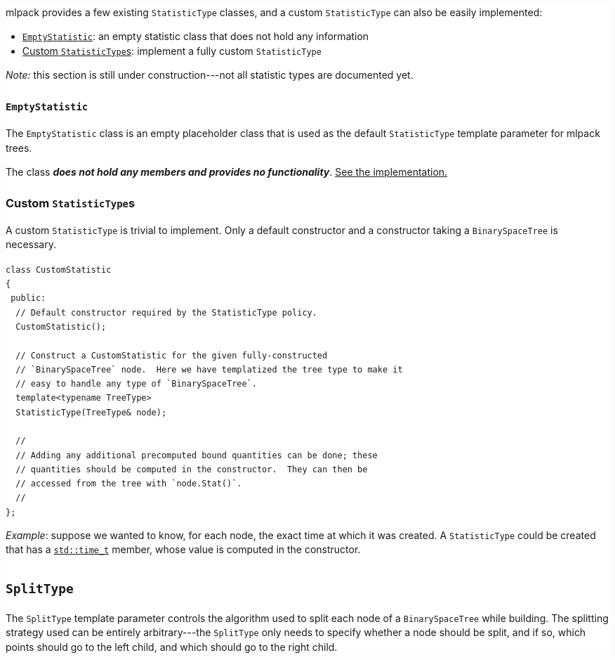 mlpack provides a few existing `StatisticType` classes, and a custom
`StatisticType` can also be easily implemented:

 * [`EmptyStatistic`](#emptystatistic): an empty statistic class that does not
   hold any information
 * [Custom `StatisticType`s](#custom-statistictypes): implement a fully custom
   `StatisticType`

*Note:* this section is still under construction---not all statistic types are
documented yet.

### `EmptyStatistic`

The `EmptyStatistic` class is an empty placeholder class that is used as the
default `StatisticType` template parameter for mlpack trees.

The class ***does not hold any members and provides no functionality***.
[See the implementation.](/src/mlpack/core/tree/statistic.hpp)

### Custom `StatisticType`s

A custom `StatisticType` is trivial to implement.  Only a default constructor
and a constructor taking a `BinarySpaceTree` is necessary.

```
class CustomStatistic
{
 public:
  // Default constructor required by the StatisticType policy.
  CustomStatistic();

  // Construct a CustomStatistic for the given fully-constructed
  // `BinarySpaceTree` node.  Here we have templatized the tree type to make it
  // easy to handle any type of `BinarySpaceTree`.
  template<typename TreeType>
  StatisticType(TreeType& node);

  //
  // Adding any additional precomputed bound quantities can be done; these
  // quantities should be computed in the constructor.  They can then be
  // accessed from the tree with `node.Stat()`.
  //
};
```

*Example*: suppose we wanted to know, for each node, the exact time at which it
was created.  A `StatisticType` could be created that has a
[`std::time_t`](https://en.cppreference.com/w/cpp/chrono/c/time_t) member,
whose value is computed in the constructor.

## `SplitType`

The `SplitType` template parameter controls the algorithm used to split each
node of a `BinarySpaceTree` while building.  The splitting strategy used can be
entirely arbitrary---the `SplitType` only needs to specify whether a node should
be split, and if so, which points should go to the left child, and which should
go to the right child.

